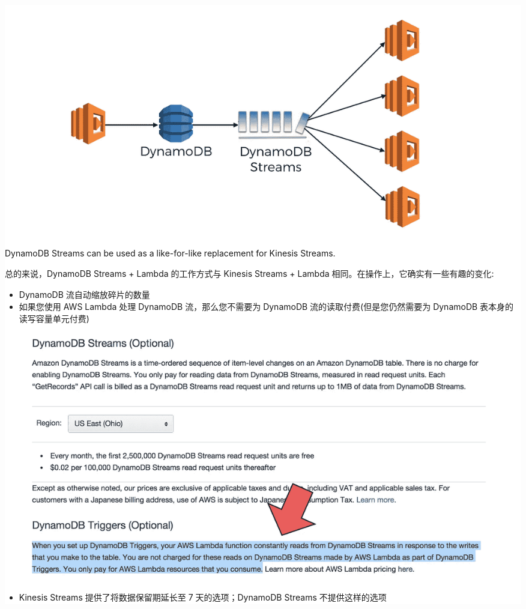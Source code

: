 ![](img/bf5ecffc61dd98cf12ddd68781eabffb.png)

DynamoDB Streams can be used as a like-for-like replacement for Kinesis Streams.

总的来说，DynamoDB Streams + Lambda 的工作方式与 Kinesis Streams + Lambda 相同。在操作上，它确实有一些有趣的变化:

*   DynamoDB 流自动缩放碎片的数量
*   如果您使用 AWS Lambda 处理 DynamoDB 流，那么您不需要为 DynamoDB 流的读取付费(但是您仍然需要为 DynamoDB 表本身的读写容量单元付费)

![](img/5fc075b8635ed61a0d87b9b8b41e0f92.png)

*   Kinesis Streams 提供了将数据保留期延长至 7 天的选项；DynamoDB Streams 不提供这样的选项
